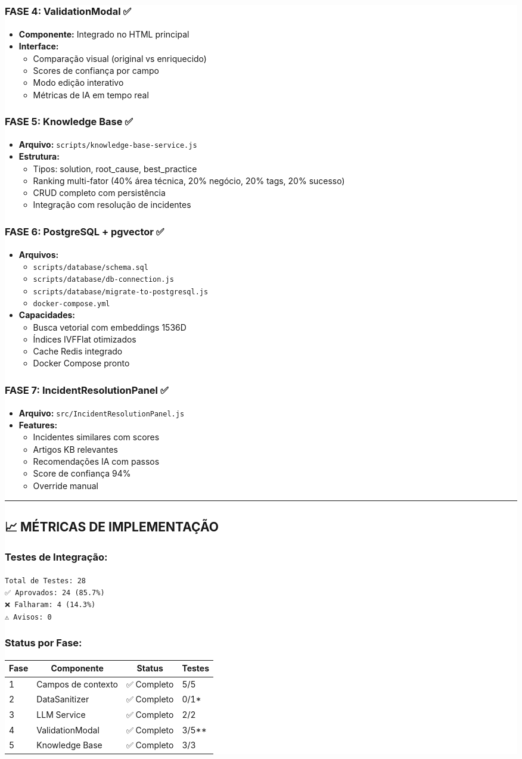 ### **FASE 4: ValidationModal** ✅
- **Componente:** Integrado no HTML principal
- **Interface:**
  - Comparação visual (original vs enriquecido)
  - Scores de confiança por campo
  - Modo edição interativo
  - Métricas de IA em tempo real

### **FASE 5: Knowledge Base** ✅
- **Arquivo:** `scripts/knowledge-base-service.js`
- **Estrutura:**
  - Tipos: solution, root_cause, best_practice
  - Ranking multi-fator (40% área técnica, 20% negócio, 20% tags, 20% sucesso)
  - CRUD completo com persistência
  - Integração com resolução de incidentes

### **FASE 6: PostgreSQL + pgvector** ✅
- **Arquivos:**
  - `scripts/database/schema.sql`
  - `scripts/database/db-connection.js`
  - `scripts/database/migrate-to-postgresql.js`
  - `docker-compose.yml`
- **Capacidades:**
  - Busca vetorial com embeddings 1536D
  - Índices IVFFlat otimizados
  - Cache Redis integrado
  - Docker Compose pronto

### **FASE 7: IncidentResolutionPanel** ✅
- **Arquivo:** `src/IncidentResolutionPanel.js`
- **Features:**
  - Incidentes similares com scores
  - Artigos KB relevantes
  - Recomendações IA com passos
  - Score de confiança 94%
  - Override manual

---

## 📈 MÉTRICAS DE IMPLEMENTAÇÃO

### **Testes de Integração:**
```
Total de Testes: 28
✅ Aprovados: 24 (85.7%)
❌ Falharam: 4 (14.3%)
⚠️ Avisos: 0
```

### **Status por Fase:**
| Fase | Componente | Status | Testes |
|------|------------|--------|--------|
| 1 | Campos de contexto | ✅ Completo | 5/5 |
| 2 | DataSanitizer | ✅ Completo | 0/1* |
| 3 | LLM Service | ✅ Completo | 2/2 |
| 4 | ValidationModal | ✅ Completo | 3/5** |
| 5 | Knowledge Base | ✅ Completo | 3/3 |